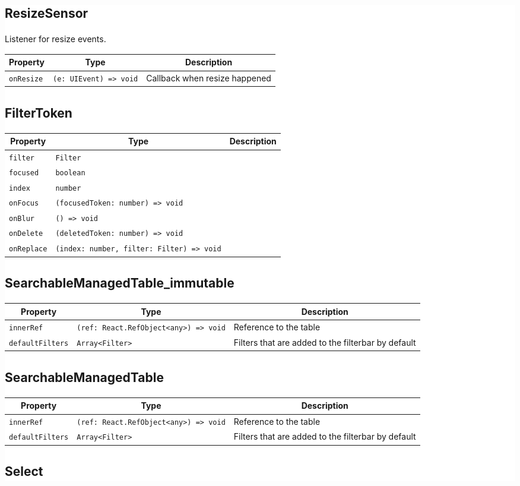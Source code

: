   
## ResizeSensor

Listener for resize events.

| Property | Type | Description |
|---------|------|-------------|
| `onResize` | `(e: UIEvent) => void` | Callback when resize happened |

  
## FilterToken



| Property | Type | Description |
|---------|------|-------------|
| `filter` | `Filter` |  |
| `focused` | `boolean` |  |
| `index` | `number` |  |
| `onFocus` | `(focusedToken: number) => void` |  |
| `onBlur` | `() => void` |  |
| `onDelete` | `(deletedToken: number) => void` |  |
| `onReplace` | `(index: number, filter: Filter) => void` |  |

  
## SearchableManagedTable_immutable



| Property | Type | Description |
|---------|------|-------------|
| `innerRef` | `(ref: React.RefObject<any>) => void` | Reference to the table |
| `defaultFilters` | `Array<Filter>` | Filters that are added to the filterbar by default |

  
## SearchableManagedTable



| Property | Type | Description |
|---------|------|-------------|
| `innerRef` | `(ref: React.RefObject<any>) => void` | Reference to the table |
| `defaultFilters` | `Array<Filter>` | Filters that are added to the filterbar by default |

  
## Select
